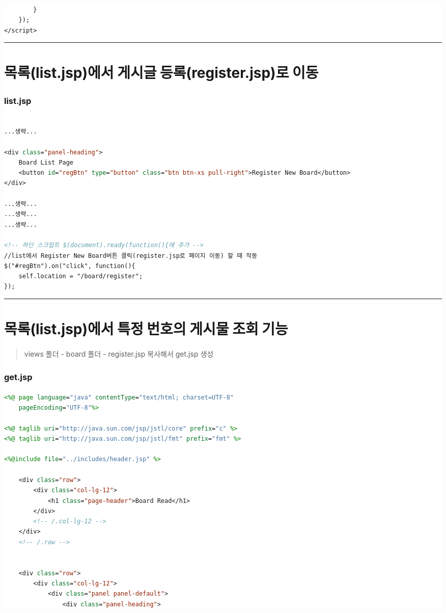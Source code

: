 ```jsp
		}
	});
</script>
```

---

# 목록(list.jsp)에서 게시글 등록(register.jsp)로 이동

### list.jsp

```jsp

...생략...

<div class="panel-heading">
    Board List Page
    <button id="regBtn" type="button" class="btn btn-xs pull-right">Register New Board</button>
</div>

...생략...
...생략...
...생략...

<!-- 하단 스크립트 $(document).ready(function(){에 추가 -->
//list에서 Register New Board버튼 클릭(register.jsp로 페이지 이동) 할 때 작동
$("#regBtn").on("click", function(){
    self.location = "/board/register";
});


```

---

# 목록(list.jsp)에서 특정 번호의 게시물 조회 기능

> views 폴더 - board 폴더 - register.jsp 복사해서 get.jsp 생성

### get.jsp

```jsp
<%@ page language="java" contentType="text/html; charset=UTF-8"
    pageEncoding="UTF-8"%>
    
<%@ taglib uri="http://java.sun.com/jsp/jstl/core" prefix="c" %>
<%@ taglib uri="http://java.sun.com/jsp/jstl/fmt" prefix="fmt" %>

<%@include file="../includes/header.jsp" %>

	<div class="row">
	    <div class="col-lg-12">
	        <h1 class="page-header">Board Read</h1>
	    </div>
	    <!-- /.col-lg-12 -->
	</div>
	<!-- /.row -->
	
	
	<div class="row">
	    <div class="col-lg-12">
	        <div class="panel panel-default">
	            <div class="panel-heading">
```